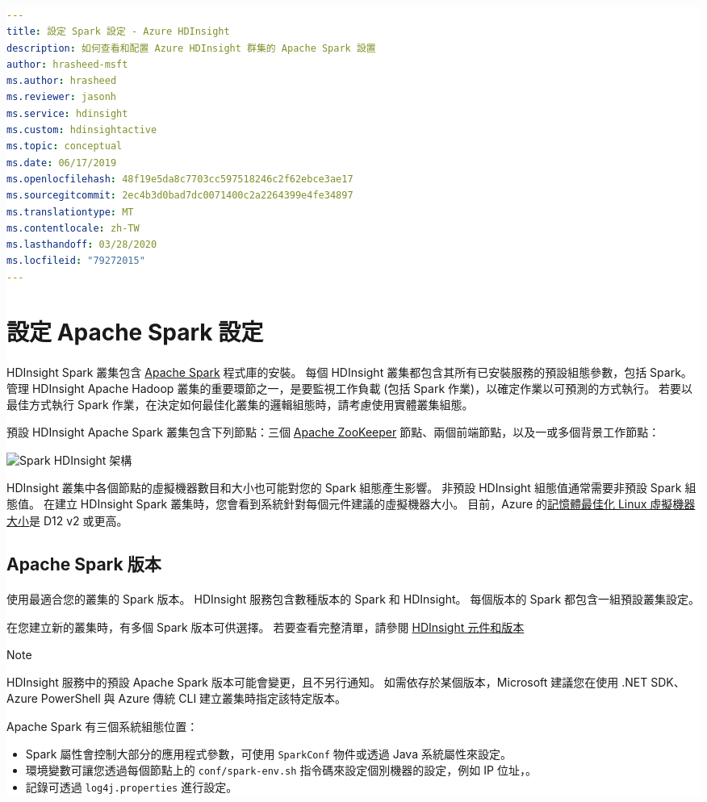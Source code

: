 ```yaml
---
title: 設定 Spark 設定 - Azure HDInsight
description: 如何查看和配置 Azure HDInsight 群集的 Apache Spark 設置
author: hrasheed-msft
ms.author: hrasheed
ms.reviewer: jasonh
ms.service: hdinsight
ms.custom: hdinsightactive
ms.topic: conceptual
ms.date: 06/17/2019
ms.openlocfilehash: 48f19e5da8c7703cc597518246c2f62ebce3ae17
ms.sourcegitcommit: 2ec4b3d0bad7dc0071400c2a2264399e4fe34897
ms.translationtype: MT
ms.contentlocale: zh-TW
ms.lasthandoff: 03/28/2020
ms.locfileid: "79272015"
---
```

# <a name="configure-apache-spark-settings"></a>設定 Apache Spark 設定

HDInsight Spark 叢集包含 [Apache Spark](https://spark.apache.org/) 程式庫的安裝。  每個 HDInsight 叢集都包含其所有已安裝服務的預設組態參數，包括 Spark。  管理 HDInsight Apache Hadoop 叢集的重要環節之一，是要監視工作負載 (包括 Spark 作業)，以確定作業以可預測的方式執行。 若要以最佳方式執行 Spark 作業，在決定如何最佳化叢集的邏輯組態時，請考慮使用實體叢集組態。

預設 HDInsight Apache Spark 叢集包含下列節點：三個 [Apache ZooKeeper](https://zookeeper.apache.org/) 節點、兩個前端節點，以及一或多個背景工作節點：

![Spark HDInsight 架構](./media/apache-spark-settings/spark-hdinsight-arch.png)

HDInsight 叢集中各個節點的虛擬機器數目和大小也可能對您的 Spark 組態產生影響。 非預設 HDInsight 組態值通常需要非預設 Spark 組態值。 在建立 HDInsight Spark 叢集時，您會看到系統針對每個元件建議的虛擬機器大小。 目前，Azure 的[記憶體最佳化 Linux 虛擬機器大小](../../virtual-machines/linux/sizes-memory.md)是 D12 v2 或更高。

## <a name="apache-spark-versions"></a>Apache Spark 版本

使用最適合您的叢集的 Spark 版本。  HDInsight 服務包含數種版本的 Spark 和 HDInsight。  每個版本的 Spark 都包含一組預設叢集設定。  

在您建立新的叢集時，有多個 Spark 版本可供選擇。 若要查看完整清單，請參閱 [HDInsight 元件和版本](https://docs.microsoft.com/azure/hdinsight/hdinsight-component-versioning)


> [!NOTE]  
> HDInsight 服務中的預設 Apache Spark 版本可能會變更，且不另行通知。 如需依存於某個版本，Microsoft 建議您在使用 .NET SDK、Azure PowerShell 與 Azure 傳統 CLI 建立叢集時指定該特定版本。

Apache Spark 有三個系統組態位置：

* Spark 屬性會控制大部分的應用程式參數，可使用 `SparkConf` 物件或透過 Java 系統屬性來設定。
* 環境變數可讓您透過每個節點上的 `conf/spark-env.sh` 指令碼來設定個別機器的設定，例如 IP 位址，。
* 記錄可透過 `log4j.properties` 進行設定。
